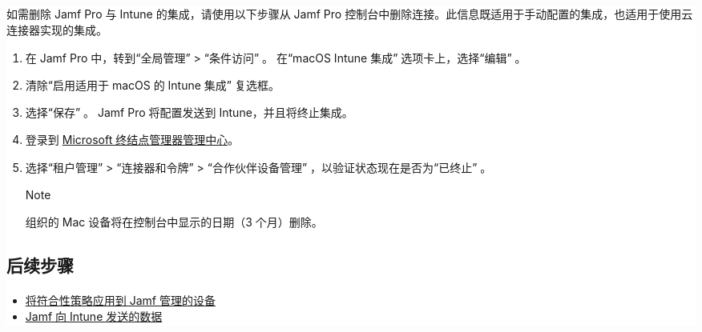 如需删除 Jamf Pro 与 Intune 的集成，请使用以下步骤从 Jamf Pro 控制台中删除连接。此信息既适用于手动配置的集成，也适用于使用云连接器实现的集成。

1. 在 Jamf Pro 中，转到“全局管理”   > “条件访问”  。 在“macOS Intune 集成”  选项卡上，选择“编辑”  。

2. 清除“启用适用于 macOS 的 Intune 集成”  复选框。

3. 选择“保存”  。 Jamf Pro 将配置发送到 Intune，并且将终止集成。

4. 登录到 [Microsoft 终结点管理器管理中心](https://go.microsoft.com/fwlink/?linkid=2109431)。

5. 选择“租户管理”   > “连接器和令牌”   > “合作伙伴设备管理”  ，以验证状态现在是否为“已终止”  。

   > [!NOTE]
   > 组织的 Mac 设备将在控制台中显示的日期（3 个月）删除。

## <a name="next-steps"></a>后续步骤

- [将符合性策略应用到 Jamf 管理的设备](conditional-access-assign-jamf.md)
- [Jamf 向 Intune 发送的数据](data-jamf-sends-to-intune.md)
